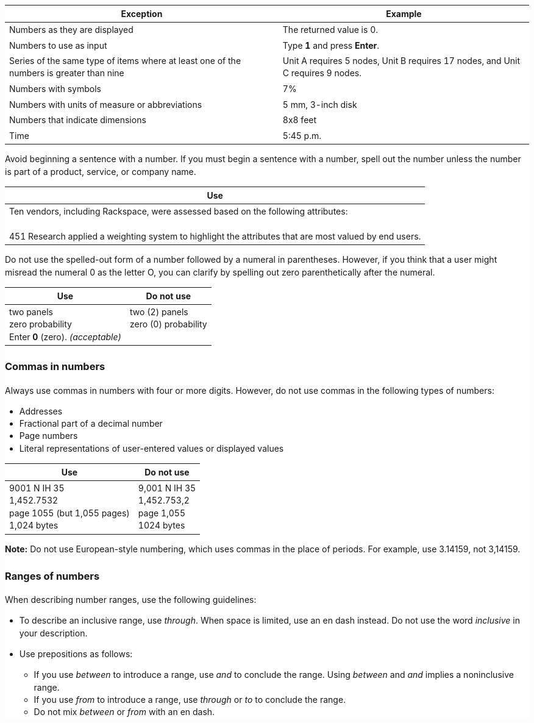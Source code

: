Exception | Example
--- | ---
Numbers as they are displayed | The returned value is 0.
Numbers to use as input | Type **1** and press **Enter**.
Series of the same type of items where at least one of the numbers is greater than nine | Unit A requires 5 nodes, Unit B requires 17 nodes, and Unit C requires 9 nodes.
Numbers with symbols | 7%
Numbers with units of measure or abbreviations | 5 mm, 3-inch disk
Numbers that indicate dimensions | 8x8 feet
Time | 5:45 p.m.

Avoid beginning a sentence with a number. If you must begin a sentence with a number, spell out the number unless the number is part of a product, service, or company name.

| Use |
| --- |
| Ten vendors, including Rackspace, were assessed based on the following attributes: <br /> <br /> 451 Research applied a weighting system to highlight the attributes that are most valued by end users.

Do not use the spelled-out form of a number followed by a numeral in parentheses. However, if you think that a user might misread the numeral 0 as the letter O, you can clarify by spelling out zero parenthetically after the numeral.

Use | Do not use
--- | ---
two panels <br /> zero probability <br /> Enter **0** (zero). *(acceptable)* | two (2) panels <br /> zero (0) probability

### <a name="numbers-commas"></a>Commas in numbers
Always use commas in numbers with four or more digits. However, do not use commas in the following types of numbers:
- Addresses
- Fractional part of a decimal number
- Page numbers
- Literal representations of user-entered values or displayed values

Use | Do not use
--- | ---
9001 N IH 35 <br /> 1,452.7532 <br /> page 1055 (but 1,055 pages) <br /> 1,024 bytes | 9,001 N IH 35 <br /> 1,452.753,2 <br /> page 1,055 <br /> 1024 bytes

**Note:** Do not use European-style numbering, which uses commas in the place of periods. For example, use 3.14159, not 3,14159.

### <a name="numbers-ranges"></a>Ranges of numbers
When describing number ranges, use the following guidelines:
- To describe an inclusive range, use *through*. When space is limited, use an en dash instead. Do not use the word *inclusive* in your description.

- Use prepositions as follows:
  - If you use *between* to introduce a range, use *and* to conclude the range. Using *between* and *and* implies a noninclusive range.
  - If you use *from* to introduce a range, use *through* or *to* to conclude the range.
  - Do not mix *between* or *from* with an en dash.
